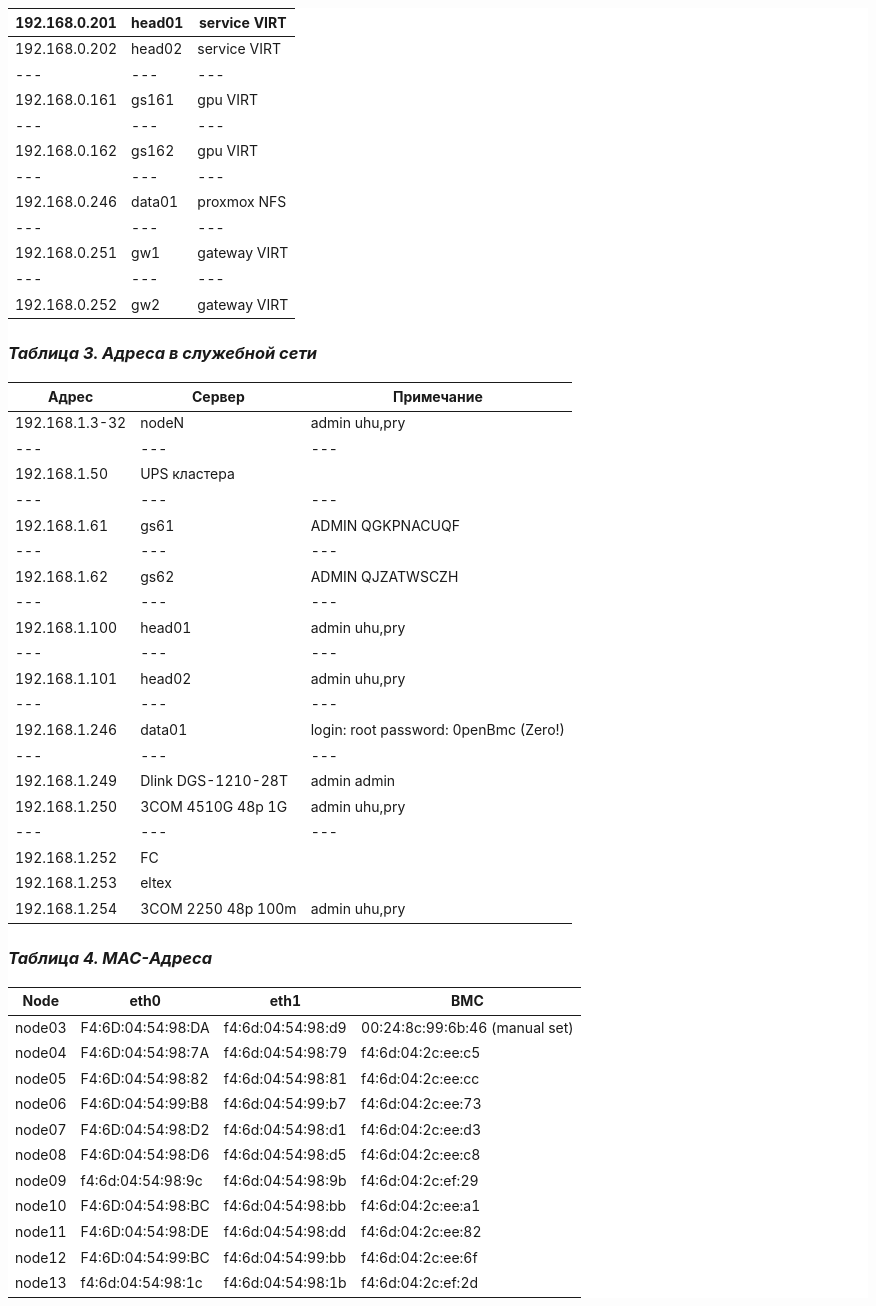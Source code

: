 | 192.168.0.201 | head01 | service VIRT |
| --- | --- | --- |
| 192.168.0.202 | head02 | service VIRT |
| --- | --- | --- |
| 192.168.0.161 | gs161 | gpu VIRT |
| --- | --- | --- |
| 192.168.0.162 | gs162 | gpu VIRT |
| --- | --- | --- |
| 192.168.0.246 | data01 | proxmox NFS |
| --- | --- | --- |
| 192.168.0.251 | gw1 | gateway VIRT |
| --- | --- | --- |
| 192.168.0.252 | gw2 | gateway VIRT |

### _Таблица 3. Адреса в служебной сети_

| Адрес | Сервер | Примечание |
| --- | --- | --- |
| 192.168.1.3-32 | nodeN | admin uhu,pry |
| --- | --- | --- |
| 192.168.1.50 | UPS кластера |     |
| --- | --- | --- |
| 192.168.1.61 | gs61 | ADMIN QGKPNACUQF |
| --- | --- | --- |
| 192.168.1.62 | gs62 | ADMIN QJZATWSCZH |
| --- | --- | --- |
| 192.168.1.100 | head01 | admin uhu,pry |
| --- | --- | --- |
| 192.168.1.101 | head02 | admin uhu,pry |
| --- | --- | --- |
| 192.168.1.246 | data01 | login: root password: 0penBmc (Zero!) |
| --- | --- | --- |
| 192.168.1.249 | Dlink DGS-1210-28T | admin admin |
| 192.168.1.250 | 3COM 4510G 48p 1G | admin uhu,pry |
| --- | --- | --- |
| 192.168.1.252 | FC  |     |
| 192.168.1.253 | eltex |     |
| 192.168.1.254 | 3COM 2250 48p 100m | admin uhu,pry |

### _Таблица 4. MAC-Адреса_

| **Node** | **eth0** | **eth1** | **BMC** |
| --- | --- | --- | --- |
| node03 | F4:6D:04:54:98:DA | f4:6d:04:54:98:d9 | 00:24:8c:99:6b:46 (manual set) |
| node04 | F4:6D:04:54:98:7A | f4:6d:04:54:98:79 | f4:6d:04:2c:ee:c5 |
| node05 | F4:6D:04:54:98:82 | f4:6d:04:54:98:81 | f4:6d:04:2c:ee:cc |
| node06 | F4:6D:04:54:99:B8 | f4:6d:04:54:99:b7 | f4:6d:04:2c:ee:73 |
| node07 | F4:6D:04:54:98:D2 | f4:6d:04:54:98:d1 | f4:6d:04:2c:ee:d3 |
| node08 | F4:6D:04:54:98:D6 | f4:6d:04:54:98:d5 | f4:6d:04:2c:ee:c8 |
| node09 | f4:6d:04:54:98:9c | f4:6d:04:54:98:9b | f4:6d:04:2c:ef:29 |
| node10 | F4:6D:04:54:98:BC | f4:6d:04:54:98:bb | f4:6d:04:2c:ee:a1 |
| node11 | F4:6D:04:54:98:DE | f4:6d:04:54:98:dd | f4:6d:04:2c:ee:82 |
| node12 | F4:6D:04:54:99:BC | f4:6d:04:54:99:bb | f4:6d:04:2c:ee:6f |
| node13 | f4:6d:04:54:98:1c | f4:6d:04:54:98:1b | f4:6d:04:2c:ef:2d |
